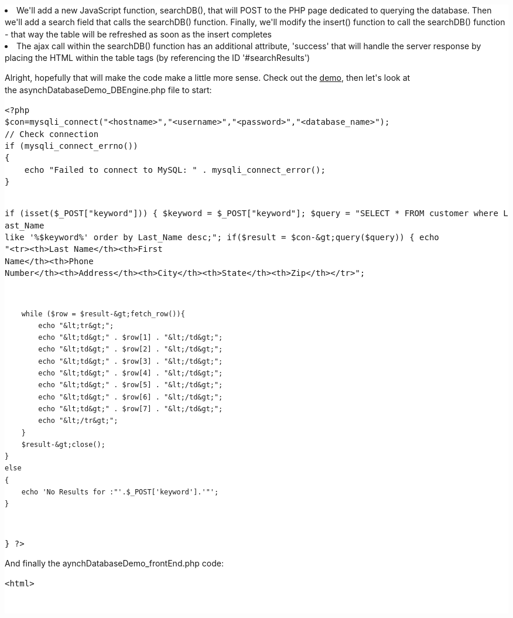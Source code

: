 <li>We'll add a new JavaScript function, searchDB(), that will POST to the PHP page dedicated to querying the database. Then we'll add a search field that calls the searchDB() function. Finally, we'll modify the insert() function to call the searchDB() function - that way the table will be refreshed as soon as the insert completes</li>
<li>The ajax call within the searchDB() function has an additional attribute, 'success' that will handle the server response by placing the HTML within the table tags (by referencing the ID '#searchResults')</li>
</ul>
<p>Alright, hopefully that will make the code make a little more sense. Check out the <a href="http://experimental.alexdglover.com/asynchDatabaseDemo_frontEnd.php" target="_blank">demo</a>, then let's look at the asynchDatabaseDemo_DBEngine.php file to start:</p>
<pre class="lang:php decode:true">&lt;?php
$con=mysqli_connect("&lt;hostname&gt;","&lt;username&gt;","&lt;password&gt;","&lt;database_name&gt;");
// Check connection
if (mysqli_connect_errno())
{
	echo "Failed to connect to MySQL: " . mysqli_connect_error();
}

if (isset($_POST["keyword"]))
{
	$keyword = $_POST["keyword"];
	$query = "SELECT * FROM customer where Last_Name like '%$keyword%' order by Last_Name desc;";
	if($result = $con-&gt;query($query)) 
	{
		echo "&lt;tr&gt;&lt;th&gt;Last Name&lt;/th&gt;&lt;th&gt;First Name&lt;/th&gt;&lt;th&gt;Phone Number&lt;/th&gt;&lt;th&gt;Address&lt;/th&gt;&lt;th&gt;City&lt;/th&gt;&lt;th&gt;State&lt;/th&gt;&lt;th&gt;Zip&lt;/th&gt;&lt;/tr&gt;";

		while ($row = $result-&gt;fetch_row()){
			echo "&lt;tr&gt;";
			echo "&lt;td&gt;" . $row[1] . "&lt;/td&gt;";
			echo "&lt;td&gt;" . $row[2] . "&lt;/td&gt;";
			echo "&lt;td&gt;" . $row[3] . "&lt;/td&gt;";
			echo "&lt;td&gt;" . $row[4] . "&lt;/td&gt;";
			echo "&lt;td&gt;" . $row[5] . "&lt;/td&gt;";
			echo "&lt;td&gt;" . $row[6] . "&lt;/td&gt;";
			echo "&lt;td&gt;" . $row[7] . "&lt;/td&gt;";
			echo "&lt;/tr&gt;";
		}	
		$result-&gt;close();
	}
	else
	{
		echo 'No Results for :"'.$_POST['keyword'].'"';
	}	

}
?&gt;</pre>
<p>And finally the aynchDatabaseDemo_frontEnd.php code:</p>
<pre class="lang:php decode:true crayon-selected">&lt;html&gt;
